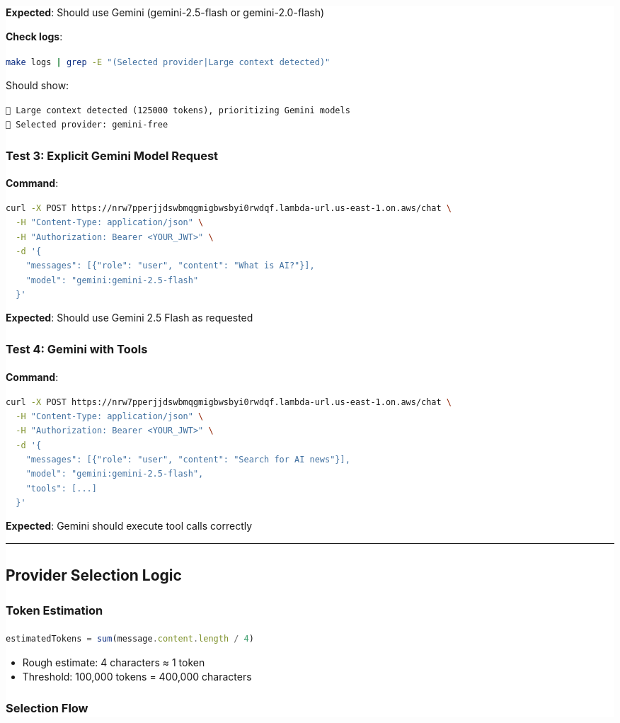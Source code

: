 **Expected**: Should use Gemini (gemini-2.5-flash or gemini-2.0-flash)

**Check logs**:
```bash
make logs | grep -E "(Selected provider|Large context detected)"
```
Should show:
```
📏 Large context detected (125000 tokens), prioritizing Gemini models
🎯 Selected provider: gemini-free
```

### Test 3: Explicit Gemini Model Request

**Command**:
```bash
curl -X POST https://nrw7pperjjdswbmqgmigbwsbyi0rwdqf.lambda-url.us-east-1.on.aws/chat \
  -H "Content-Type: application/json" \
  -H "Authorization: Bearer <YOUR_JWT>" \
  -d '{
    "messages": [{"role": "user", "content": "What is AI?"}],
    "model": "gemini:gemini-2.5-flash"
  }'
```

**Expected**: Should use Gemini 2.5 Flash as requested

### Test 4: Gemini with Tools

**Command**:
```bash
curl -X POST https://nrw7pperjjdswbmqgmigbwsbyi0rwdqf.lambda-url.us-east-1.on.aws/chat \
  -H "Content-Type: application/json" \
  -H "Authorization: Bearer <YOUR_JWT>" \
  -d '{
    "messages": [{"role": "user", "content": "Search for AI news"}],
    "model": "gemini:gemini-2.5-flash",
    "tools": [...]
  }'
```

**Expected**: Gemini should execute tool calls correctly

---

## Provider Selection Logic

### Token Estimation
```javascript
estimatedTokens = sum(message.content.length / 4)
```
- Rough estimate: 4 characters ≈ 1 token
- Threshold: 100,000 tokens = 400,000 characters

### Selection Flow
